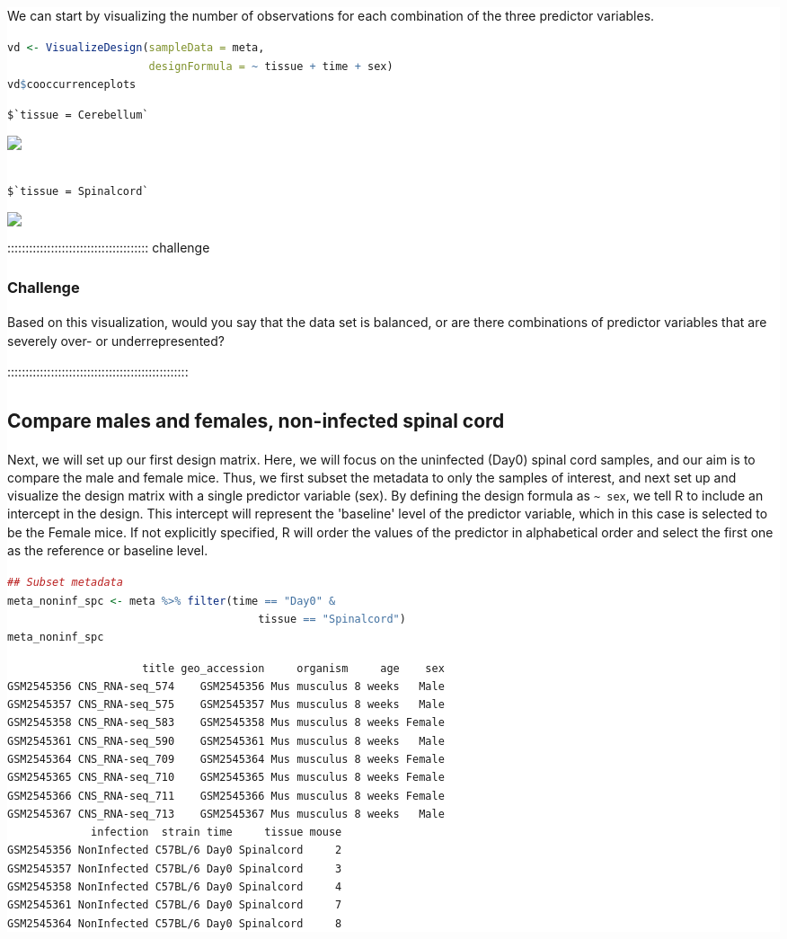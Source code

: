 We can start by visualizing the number of observations for each combination of the three predictor variables.


``` r
vd <- VisualizeDesign(sampleData = meta, 
                      designFormula = ~ tissue + time + sex)
vd$cooccurrenceplots
```

``` output
$`tissue = Cerebellum`
```

<img src="fig/06-extra-design-rendered-cooccplots-1.png" style="display: block; margin: auto;" />

``` output

$`tissue = Spinalcord`
```

<img src="fig/06-extra-design-rendered-cooccplots-2.png" style="display: block; margin: auto;" />

:::::::::::::::::::::::::::::::::::::::  challenge

### Challenge

Based on this visualization, would you say that the data set is balanced, or are there combinations of predictor variables that are severely over- or underrepresented?

::::::::::::::::::::::::::::::::::::::::::::::::::

## Compare males and females, non-infected spinal cord

Next, we will set up our first design matrix.
Here, we will focus on the uninfected (Day0) spinal cord samples, and our aim is to compare the male and female mice.
Thus, we first subset the metadata to only the samples of interest, and next set up and visualize the design matrix with a single predictor variable (sex).
By defining the design formula as `~ sex`, we tell R to include an intercept in the design.
This intercept will represent the 'baseline' level of the predictor variable, which in this case is selected to be the Female mice.
If not explicitly specified, R will order the values of the predictor in alphabetical order and select the first one as the reference or baseline level.


``` r
## Subset metadata
meta_noninf_spc <- meta %>% filter(time == "Day0" & 
                                       tissue == "Spinalcord")
meta_noninf_spc
```

``` output
                     title geo_accession     organism     age    sex
GSM2545356 CNS_RNA-seq_574    GSM2545356 Mus musculus 8 weeks   Male
GSM2545357 CNS_RNA-seq_575    GSM2545357 Mus musculus 8 weeks   Male
GSM2545358 CNS_RNA-seq_583    GSM2545358 Mus musculus 8 weeks Female
GSM2545361 CNS_RNA-seq_590    GSM2545361 Mus musculus 8 weeks   Male
GSM2545364 CNS_RNA-seq_709    GSM2545364 Mus musculus 8 weeks Female
GSM2545365 CNS_RNA-seq_710    GSM2545365 Mus musculus 8 weeks Female
GSM2545366 CNS_RNA-seq_711    GSM2545366 Mus musculus 8 weeks Female
GSM2545367 CNS_RNA-seq_713    GSM2545367 Mus musculus 8 weeks   Male
             infection  strain time     tissue mouse
GSM2545356 NonInfected C57BL/6 Day0 Spinalcord     2
GSM2545357 NonInfected C57BL/6 Day0 Spinalcord     3
GSM2545358 NonInfected C57BL/6 Day0 Spinalcord     4
GSM2545361 NonInfected C57BL/6 Day0 Spinalcord     7
GSM2545364 NonInfected C57BL/6 Day0 Spinalcord     8
```